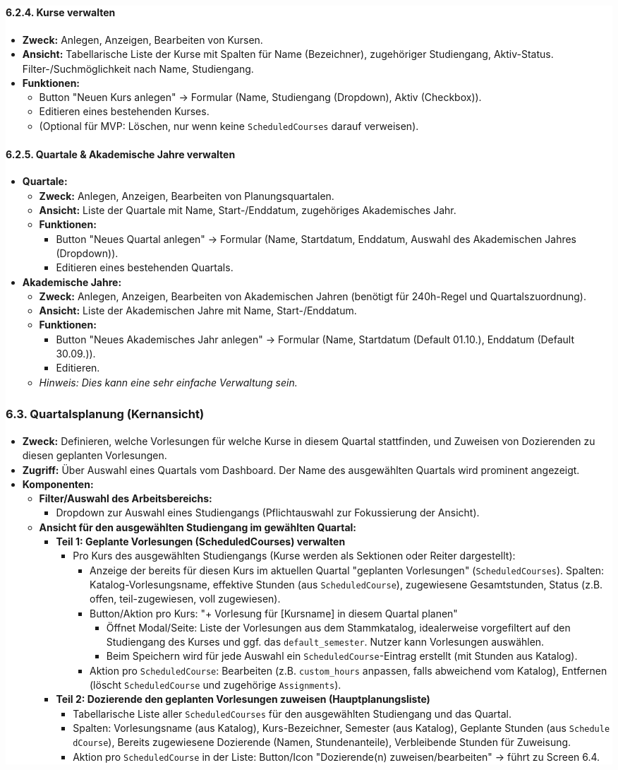 #### 6.2.4. Kurse verwalten
*   **Zweck:** Anlegen, Anzeigen, Bearbeiten von Kursen.
*   **Ansicht:** Tabellarische Liste der Kurse mit Spalten für Name (Bezeichner), zugehöriger Studiengang, Aktiv-Status. Filter-/Suchmöglichkeit nach Name, Studiengang.
*   **Funktionen:**
    *   Button "Neuen Kurs anlegen" -> Formular (Name, Studiengang (Dropdown), Aktiv (Checkbox)).
    *   Editieren eines bestehenden Kurses.
    *   (Optional für MVP: Löschen, nur wenn keine `ScheduledCourses` darauf verweisen).

#### 6.2.5. Quartale & Akademische Jahre verwalten
*   **Quartale:**
    *   **Zweck:** Anlegen, Anzeigen, Bearbeiten von Planungsquartalen.
    *   **Ansicht:** Liste der Quartale mit Name, Start-/Enddatum, zugehöriges Akademisches Jahr.
    *   **Funktionen:**
        *   Button "Neues Quartal anlegen" -> Formular (Name, Startdatum, Enddatum, Auswahl des Akademischen Jahres (Dropdown)).
        *   Editieren eines bestehenden Quartals.
*   **Akademische Jahre:**
    *   **Zweck:** Anlegen, Anzeigen, Bearbeiten von Akademischen Jahren (benötigt für 240h-Regel und Quartalszuordnung).
    *   **Ansicht:** Liste der Akademischen Jahre mit Name, Start-/Enddatum.
    *   **Funktionen:**
        *   Button "Neues Akademisches Jahr anlegen" -> Formular (Name, Startdatum (Default 01.10.), Enddatum (Default 30.09.)).
        *   Editieren.
    *   *Hinweis: Dies kann eine sehr einfache Verwaltung sein.*

### 6.3. Quartalsplanung (Kernansicht)
*   **Zweck:** Definieren, welche Vorlesungen für welche Kurse in diesem Quartal stattfinden, und Zuweisen von Dozierenden zu diesen geplanten Vorlesungen.
*   **Zugriff:** Über Auswahl eines Quartals vom Dashboard. Der Name des ausgewählten Quartals wird prominent angezeigt.
*   **Komponenten:**
    *   **Filter/Auswahl des Arbeitsbereichs:**
        *   Dropdown zur Auswahl eines Studiengangs (Pflichtauswahl zur Fokussierung der Ansicht).
    *   **Ansicht für den ausgewählten Studiengang im gewählten Quartal:**
        *   **Teil 1: Geplante Vorlesungen (ScheduledCourses) verwalten**
            *   Pro Kurs des ausgewählten Studiengangs (Kurse werden als Sektionen oder Reiter dargestellt):
                *   Anzeige der bereits für diesen Kurs im aktuellen Quartal "geplanten Vorlesungen" (`ScheduledCourses`). Spalten: Katalog-Vorlesungsname, effektive Stunden (aus `ScheduledCourse`), zugewiesene Gesamtstunden, Status (z.B. offen, teil-zugewiesen, voll zugewiesen).
                *   Button/Aktion pro Kurs: "+ Vorlesung für [Kursname] in diesem Quartal planen"
                    *   Öffnet Modal/Seite: Liste der Vorlesungen aus dem Stammkatalog, idealerweise vorgefiltert auf den Studiengang des Kurses und ggf. das `default_semester`. Nutzer kann Vorlesungen auswählen.
                    *   Beim Speichern wird für jede Auswahl ein `ScheduledCourse`-Eintrag erstellt (mit Stunden aus Katalog).
                *   Aktion pro `ScheduledCourse`: Bearbeiten (z.B. `custom_hours` anpassen, falls abweichend vom Katalog), Entfernen (löscht `ScheduledCourse` und zugehörige `Assignments`).
        *   **Teil 2: Dozierende den geplanten Vorlesungen zuweisen (Hauptplanungsliste)**
            *   Tabellarische Liste aller `ScheduledCourses` für den ausgewählten Studiengang und das Quartal.
            *   Spalten: Vorlesungsname (aus Katalog), Kurs-Bezeichner, Semester (aus Katalog), Geplante Stunden (aus `ScheduledCourse`), Bereits zugewiesene Dozierende (Namen, Stundenanteile), Verbleibende Stunden für Zuweisung.
            *   Aktion pro `ScheduledCourse` in der Liste: Button/Icon "Dozierende(n) zuweisen/bearbeiten" -> führt zu Screen 6.4.
